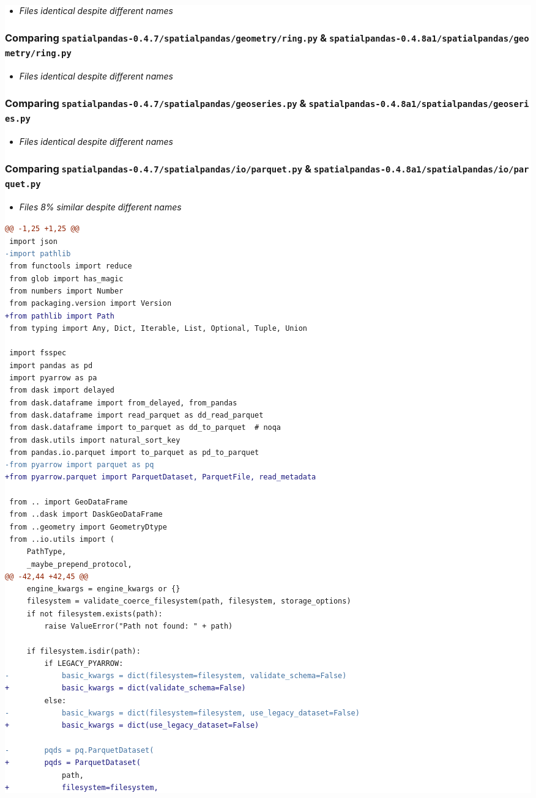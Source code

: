  * *Files identical despite different names*

### Comparing `spatialpandas-0.4.7/spatialpandas/geometry/ring.py` & `spatialpandas-0.4.8a1/spatialpandas/geometry/ring.py`

 * *Files identical despite different names*

### Comparing `spatialpandas-0.4.7/spatialpandas/geoseries.py` & `spatialpandas-0.4.8a1/spatialpandas/geoseries.py`

 * *Files identical despite different names*

### Comparing `spatialpandas-0.4.7/spatialpandas/io/parquet.py` & `spatialpandas-0.4.8a1/spatialpandas/io/parquet.py`

 * *Files 8% similar despite different names*

```diff
@@ -1,25 +1,25 @@
 import json
-import pathlib
 from functools import reduce
 from glob import has_magic
 from numbers import Number
 from packaging.version import Version
+from pathlib import Path
 from typing import Any, Dict, Iterable, List, Optional, Tuple, Union
 
 import fsspec
 import pandas as pd
 import pyarrow as pa
 from dask import delayed
 from dask.dataframe import from_delayed, from_pandas
 from dask.dataframe import read_parquet as dd_read_parquet
 from dask.dataframe import to_parquet as dd_to_parquet  # noqa
 from dask.utils import natural_sort_key
 from pandas.io.parquet import to_parquet as pd_to_parquet
-from pyarrow import parquet as pq
+from pyarrow.parquet import ParquetDataset, ParquetFile, read_metadata
 
 from .. import GeoDataFrame
 from ..dask import DaskGeoDataFrame
 from ..geometry import GeometryDtype
 from ..io.utils import (
     PathType,
     _maybe_prepend_protocol,
@@ -42,44 +42,45 @@
     engine_kwargs = engine_kwargs or {}
     filesystem = validate_coerce_filesystem(path, filesystem, storage_options)
     if not filesystem.exists(path):
         raise ValueError("Path not found: " + path)
 
     if filesystem.isdir(path):
         if LEGACY_PYARROW:
-            basic_kwargs = dict(filesystem=filesystem, validate_schema=False)
+            basic_kwargs = dict(validate_schema=False)
         else:
-            basic_kwargs = dict(filesystem=filesystem, use_legacy_dataset=False)
+            basic_kwargs = dict(use_legacy_dataset=False)
 
-        pqds = pq.ParquetDataset(
+        pqds = ParquetDataset(
             path,
+            filesystem=filesystem,
```